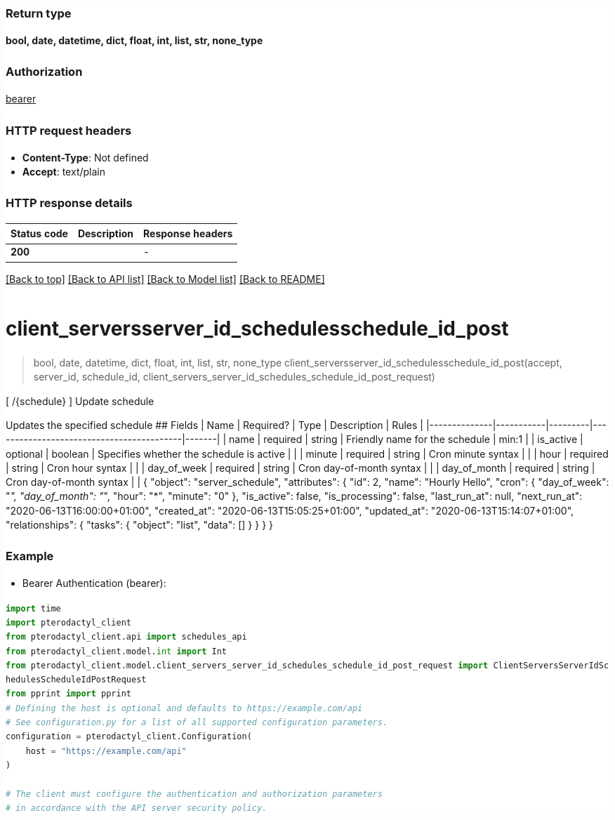 ### Return type

**bool, date, datetime, dict, float, int, list, str, none_type**

### Authorization

[bearer](../README.md#bearer)

### HTTP request headers

 - **Content-Type**: Not defined
 - **Accept**: text/plain


### HTTP response details

| Status code | Description | Response headers |
|-------------|-------------|------------------|
**200** |  |  -  |

[[Back to top]](#) [[Back to API list]](../README.md#documentation-for-api-endpoints) [[Back to Model list]](../README.md#documentation-for-models) [[Back to README]](../README.md)

# **client_serversserver_id_schedulesschedule_id_post**
> bool, date, datetime, dict, float, int, list, str, none_type client_serversserver_id_schedulesschedule_id_post(accept, server_id, schedule_id, client_servers_server_id_schedules_schedule_id_post_request)

[ /{schedule} ] Update schedule

Updates the specified schedule  ## Fields | Name         | Required? | Type    | Description                              | Rules | |--------------|-----------|---------|------------------------------------------|-------| | name         | required  | string  | Friendly name for the schedule           | min:1 | | is_active    | optional  | boolean | Specifies whether the schedule is active |       | | minute       | required  | string  | Cron minute syntax                       |       | | hour         | required  | string  | Cron hour syntax                         |       | | day_of_week  | required  | string  | Cron day-of-month syntax                 |       | | day_of_month | required  | string  | Cron day-of-month syntax                 |       |   {   \"object\": \"server_schedule\",   \"attributes\": {     \"id\": 2,     \"name\": \"Hourly Hello\",     \"cron\": {       \"day_of_week\": \"*\",       \"day_of_month\": \"*\",       \"hour\": \"*\",       \"minute\": \"0\"     },     \"is_active\": false,     \"is_processing\": false,     \"last_run_at\": null,     \"next_run_at\": \"2020-06-13T16:00:00+01:00\",     \"created_at\": \"2020-06-13T15:05:25+01:00\",     \"updated_at\": \"2020-06-13T15:14:07+01:00\",     \"relationships\": {       \"tasks\": {         \"object\": \"list\",         \"data\": []       }     }   } } 

### Example

* Bearer Authentication (bearer):

```python
import time
import pterodactyl_client
from pterodactyl_client.api import schedules_api
from pterodactyl_client.model.int import Int
from pterodactyl_client.model.client_servers_server_id_schedules_schedule_id_post_request import ClientServersServerIdSchedulesScheduleIdPostRequest
from pprint import pprint
# Defining the host is optional and defaults to https://example.com/api
# See configuration.py for a list of all supported configuration parameters.
configuration = pterodactyl_client.Configuration(
    host = "https://example.com/api"
)

# The client must configure the authentication and authorization parameters
# in accordance with the API server security policy.
```